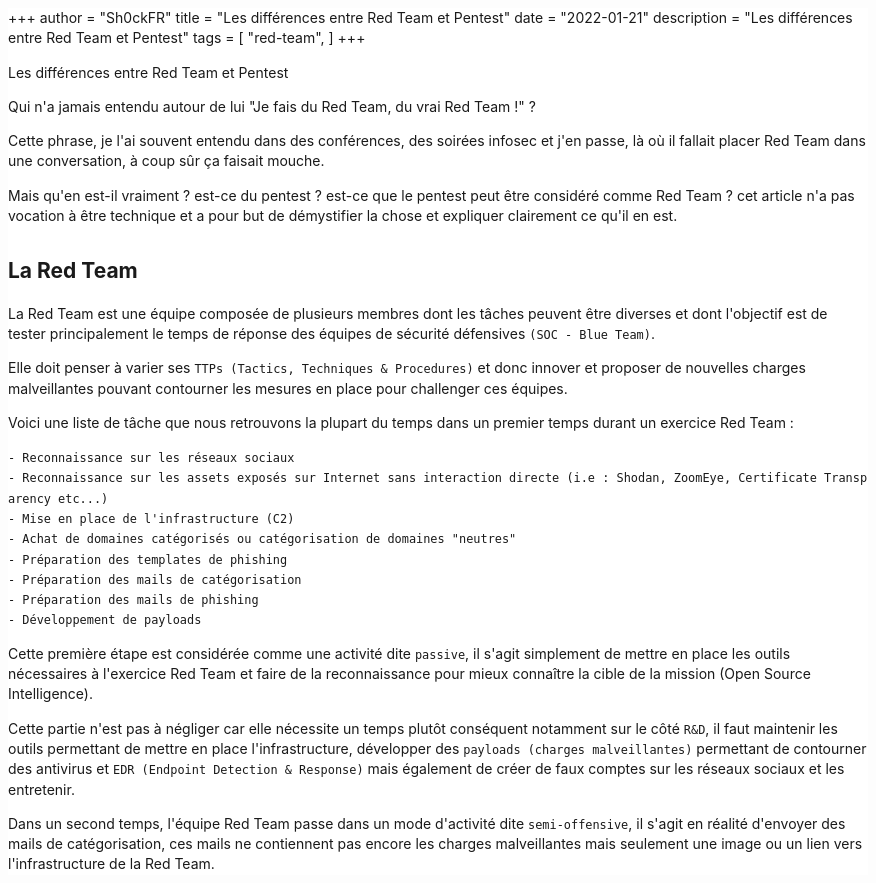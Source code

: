 +++
author = "Sh0ckFR"
title = "Les différences entre Red Team et Pentest"
date = "2022-01-21"
description = "Les différences entre Red Team et Pentest"
tags = [
    "red-team",
]
+++

Les différences entre Red Team et Pentest

Qui n'a jamais entendu autour de lui "Je fais du Red Team, du vrai Red Team !" ?

Cette phrase, je l'ai souvent entendu dans des conférences, des soirées infosec et j'en passe, là où il fallait placer Red Team dans une conversation, à coup sûr ça faisait mouche.

Mais qu'en est-il vraiment ? est-ce du pentest ? est-ce que le pentest peut être considéré comme Red Team ? cet article n'a pas vocation à être technique et a pour but de démystifier la chose et expliquer clairement ce qu'il en est.

## La Red Team

La Red Team est une équipe composée de plusieurs membres dont les tâches peuvent être diverses et dont l'objectif est de tester principalement le temps de réponse des équipes de sécurité défensives `(SOC - Blue Team)`.

Elle doit penser à varier ses `TTPs (Tactics, Techniques & Procedures)` et donc innover et proposer de nouvelles charges malveillantes pouvant contourner les mesures en place pour challenger ces équipes.

Voici une liste de tâche que nous retrouvons la plupart du temps dans un premier temps durant un exercice Red Team :

```
- Reconnaissance sur les réseaux sociaux
- Reconnaissance sur les assets exposés sur Internet sans interaction directe (i.e : Shodan, ZoomEye, Certificate Transparency etc...)
- Mise en place de l'infrastructure (C2)
- Achat de domaines catégorisés ou catégorisation de domaines "neutres"
- Préparation des templates de phishing
- Préparation des mails de catégorisation
- Préparation des mails de phishing
- Développement de payloads
```

Cette première étape est considérée comme une activité dite `passive`, il s'agit simplement de mettre en place les outils nécessaires à l'exercice Red Team et faire de la reconnaissance pour mieux connaître la cible de la mission (Open Source Intelligence).

Cette partie n'est pas à négliger car elle nécessite un temps plutôt conséquent notamment sur le côté `R&D`, il faut maintenir les outils permettant de mettre en place l'infrastructure, développer des `payloads (charges malveillantes)` permettant de contourner des antivirus et `EDR (Endpoint Detection & Response)` mais également de créer de faux comptes sur les réseaux sociaux et les entretenir.

Dans un second temps, l'équipe Red Team passe dans un mode d'activité dite `semi-offensive`, il s'agit en réalité d'envoyer des mails de catégorisation, ces mails ne contiennent pas encore les charges malveillantes mais seulement une image ou un lien vers l'infrastructure de la Red Team.

